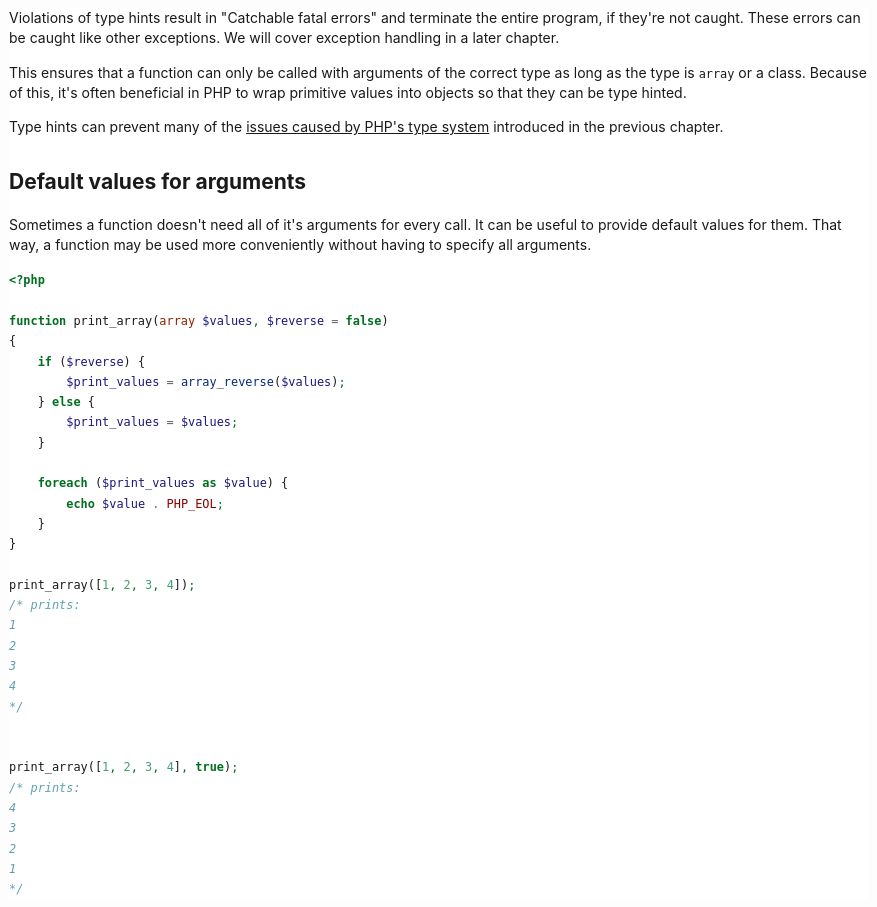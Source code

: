 Violations of type hints result in "Catchable fatal errors" and terminate the entire program, if they're not caught.
These errors can be caught like other exceptions. We will cover exception handling in a later chapter.

This ensures that a function can only be called with arguments of the correct type as long as the type is `array` or a class.
Because of this, it's often beneficial in PHP to wrap primitive values into objects so that they can be type hinted.

Type hints can prevent many of the [issues caused by PHP's type system](08_type_juggling.md) introduced in the previous chapter.

## Default values for arguments

Sometimes a function doesn't need all of it's arguments for every call. It can be useful to provide default values for them.
That way, a function may be used more conveniently without having to specify all arguments.

```php
<?php

function print_array(array $values, $reverse = false)
{
    if ($reverse) {
        $print_values = array_reverse($values);
    } else {
        $print_values = $values;
    }
    
    foreach ($print_values as $value) {
        echo $value . PHP_EOL;
    }
}

print_array([1, 2, 3, 4]);
/* prints:
1
2
3
4
*/


print_array([1, 2, 3, 4], true);
/* prints:
4
3
2
1
*/
```
